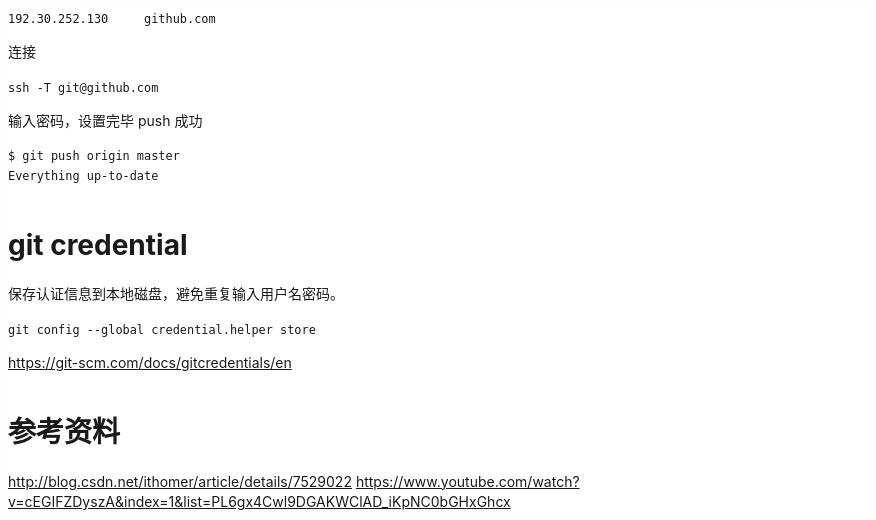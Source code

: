 ```
192.30.252.130     github.com
```
连接
```
ssh -T git@github.com
```
输入密码，设置完毕
push 成功
```
$ git push origin master
Everything up-to-date
```

# git credential

保存认证信息到本地磁盘，避免重复输入用户名密码。

```
git config --global credential.helper store
```

<https://git-scm.com/docs/gitcredentials/en>

# 参考资料
<http://blog.csdn.net/ithomer/article/details/7529022>
<https://www.youtube.com/watch?v=cEGIFZDyszA&index=1&list=PL6gx4Cwl9DGAKWClAD_iKpNC0bGHxGhcx>
